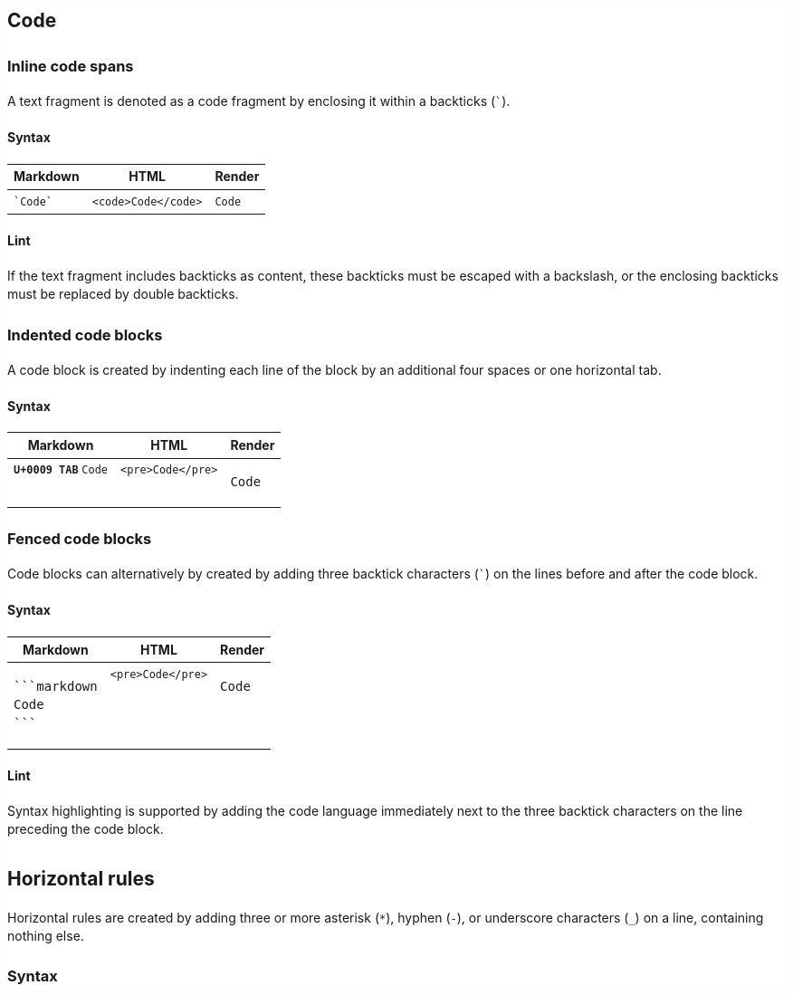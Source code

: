 ## Code

### Inline code spans

A text fragment is denoted as a code fragment by enclosing it within a backticks (<code>`</code>).

#### Syntax

| Markdown     | HTML                | Render |
| ------------ | ------------------- | ------ |
| `` `Code` `` | `<code>Code</code>` | `Code` |

#### Lint

If the text fragment includes backticks as content, these backticks must be escaped with a backslash, or the enclosing backticks must be replaced by double backticks.

### Indented code blocks

A code block is created by indenting each line of the block by an additional four spaces or one horizontal tab.

#### Syntax

| Markdown                | HTML              | Render          |
| ----------------------- | ----------------- | --------------- |
| **`U+0009 TAB`** `Code` | `<pre>Code</pre>` | <pre>Code</pre> |


### Fenced code blocks

Code blocks can alternatively by created by adding three backtick characters (<code>`</code>) on the lines before and after the code block.

#### Syntax

| Markdown                                | HTML              | Render          |
| --------------------------------------- | ----------------- | --------------- |
| <pre>\```markdown<br>Code<br>\```</pre> | `<pre>Code</pre>` | <pre>Code</pre> |

#### Lint

Syntax highlighting is supported by adding the code language immediately next to the three backtick characters on the line preceding the code block.

## Horizontal rules

Horizontal rules are created by adding three or more asterisk (`*`), hyphen (`-`), or underscore characters (`_`) on a line, containing nothing else.

### Syntax

